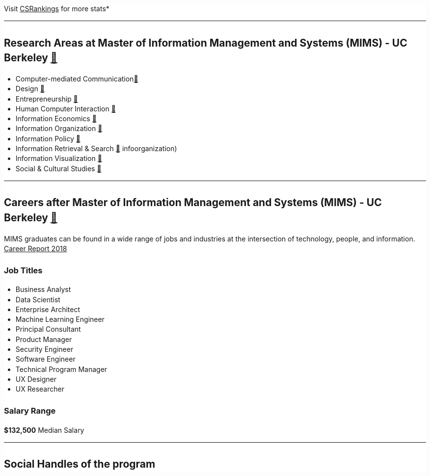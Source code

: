 Visit [CSRankings](http://csrankings.org/#/index?all&us) for more stats*

---
## Research Areas at Master of Information Management and Systems (MIMS) - UC Berkeley [🔗](https://www.ischool.berkeley.edu/research/areas)
* Computer-mediated Communication[🔗](https://www.ischool.berkeley.edu/research/cmc)
* Design [🔗](https://www.ischool.berkeley.edu/research/design)
* Entrepreneurship [🔗](https://www.ischool.berkeley.edu/research/entrepreneurship)
* Human Computer Interaction [🔗](https://www.ischool.berkeley.edu/research/hci)
* Information Economics [🔗](https://www.ischool.berkeley.edu/research/infoecon)
* Information Organization [🔗](https://www.ischool.berkeley.edu/research/infoorganization)
* Information Policy [🔗](https://www.ischool.berkeley.edu/research/infopolicy)
* Information Retrieval & Search [🔗](https://www.ischool.berkeley.edu/research/search)
infoorganization)
* Information Visualization [🔗](https://www.ischool.berkeley.edu/research/infoviz)
* Social & Cultural Studies [🔗](https://www.ischool.berkeley.edu/research/social)


---


## Careers after Master of Information Management and Systems (MIMS) - UC Berkeley [🔗](https://www.ischool.berkeley.edu/programs/mims/careers)
MIMS graduates can be found in a wide range of jobs and industries at the intersection of technology, people, and information.
[Career Report 2018](https://www.ischool.berkeley.edu/sites/default/files/mims_career_report_2018.pdf)

### Job Titles
* Business Analyst
* Data Scientist
* Enterprise Architect
* Machine Learning Engineer
* Principal Consultant
* Product Manager
* Security Engineer
* Software Engineer
* Technical Program Manager
* UX Designer
* UX Researcher

### Salary Range
**$132,500** Median Salary


---
## Social Handles of the program
